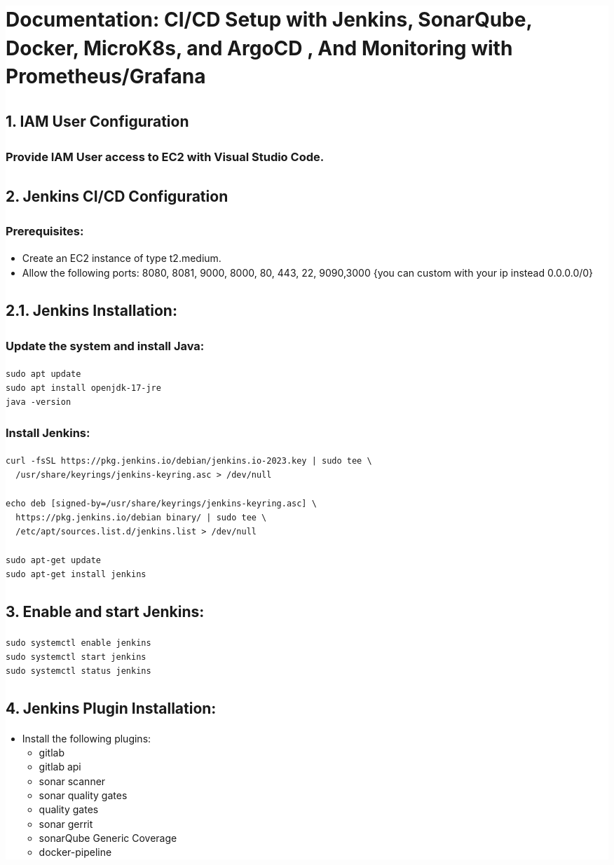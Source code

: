 # Documentation: CI/CD Setup with Jenkins, SonarQube, Docker, MicroK8s, and ArgoCD , And Monitoring with Prometheus/Grafana
## 1. IAM User Configuration
### Provide IAM User access to EC2 with Visual Studio Code.

## 2. Jenkins CI/CD Configuration
### Prerequisites:
- Create an EC2 instance of type t2.medium.
- Allow the following ports: 8080, 8081, 9000, 8000, 80, 443, 22, 9090,3000
{you can custom with your ip instead 0.0.0.0/0}

## 2.1. Jenkins Installation:
### Update the system and install Java:
```
sudo apt update
sudo apt install openjdk-17-jre
java -version

```
### Install Jenkins:
```
curl -fsSL https://pkg.jenkins.io/debian/jenkins.io-2023.key | sudo tee \
  /usr/share/keyrings/jenkins-keyring.asc > /dev/null
  
echo deb [signed-by=/usr/share/keyrings/jenkins-keyring.asc] \
  https://pkg.jenkins.io/debian binary/ | sudo tee \
  /etc/apt/sources.list.d/jenkins.list > /dev/null
  
sudo apt-get update
sudo apt-get install jenkins

```
## 3. Enable and start Jenkins:
```
sudo systemctl enable jenkins
sudo systemctl start jenkins
sudo systemctl status jenkins

```

## 4. Jenkins Plugin Installation:

- Install the following plugins:
	+ gitlab
	+ gitlab api
	+ sonar scanner
	+ sonar quality gates
	+ quality gates
	+ sonar gerrit
	+ sonarQube Generic Coverage
	+ docker-pipeline
